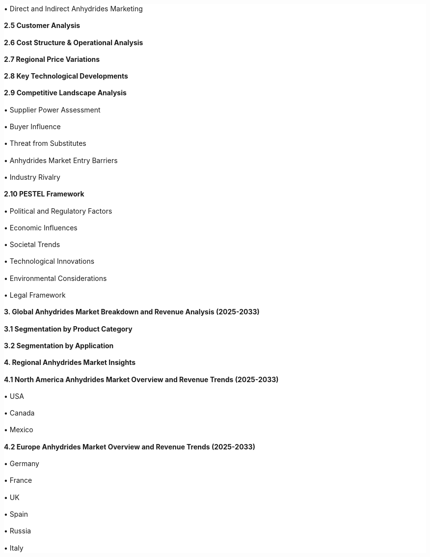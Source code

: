 • Direct and Indirect Anhydrides Marketing

<strong>2.5 Customer Analysis</strong>

<strong>2.6 Cost Structure & Operational Analysis</strong>

<strong>2.7 Regional Price Variations</strong>

<strong>2.8 Key Technological Developments</strong>

<strong>2.9 Competitive Landscape Analysis</strong>

• Supplier Power Assessment

• Buyer Influence

• Threat from Substitutes

• Anhydrides Market Entry Barriers

• Industry Rivalry

<strong>2.10 PESTEL Framework</strong>

• Political and Regulatory Factors

• Economic Influences

• Societal Trends

• Technological Innovations

• Environmental Considerations

• Legal Framework

<strong>3. Global Anhydrides Market Breakdown and Revenue Analysis (2025-2033)</strong>

<strong>3.1 Segmentation by Product Category</strong>

<strong>3.2 Segmentation by Application</strong>

<strong>4. Regional Anhydrides Market Insights</strong>

<strong>4.1 North America Anhydrides Market Overview and Revenue Trends (2025-2033)</strong>

• USA

• Canada

• Mexico

<strong>4.2 Europe Anhydrides Market Overview and Revenue Trends (2025-2033)</strong>

• Germany

• France

• UK

• Spain

• Russia

• Italy

